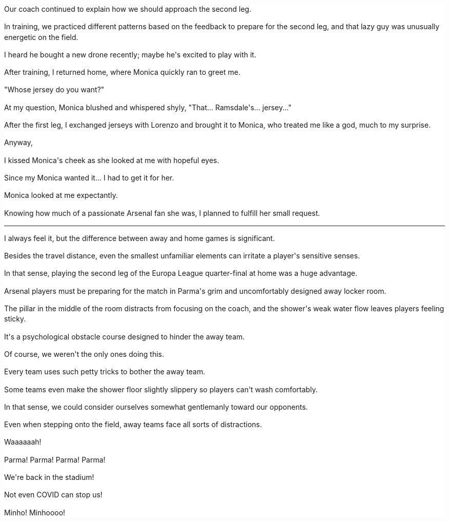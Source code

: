 Our coach continued to explain how we should approach the second leg.

In training, we practiced different patterns based on the feedback to prepare for the second leg, and that lazy guy was unusually energetic on the field.

I heard he bought a new drone recently; maybe he's excited to play with it.

After training, I returned home, where Monica quickly ran to greet me.

"Whose jersey do you want?"

At my question, Monica blushed and whispered shyly, "That... Ramsdale's... jersey..."

After the first leg, I exchanged jerseys with Lorenzo and brought it to Monica, who treated me like a god, much to my surprise.

Anyway,

I kissed Monica's cheek as she looked at me with hopeful eyes.

Since my Monica wanted it... I had to get it for her.

Monica looked at me expectantly.

Knowing how much of a passionate Arsenal fan she was, I planned to fulfill her small request.

* * *

I always feel it, but the difference between away and home games is significant.

Besides the travel distance, even the smallest unfamiliar elements can irritate a player's sensitive senses.

In that sense, playing the second leg of the Europa League quarter-final at home was a huge advantage.

Arsenal players must be preparing for the match in Parma's grim and uncomfortably designed away locker room.

The pillar in the middle of the room distracts from focusing on the coach, and the shower's weak water flow leaves players feeling sticky.

It's a psychological obstacle course designed to hinder the away team.

Of course, we weren't the only ones doing this.

Every team uses such petty tricks to bother the away team.

Some teams even make the shower floor slightly slippery so players can't wash comfortably.

In that sense, we could consider ourselves somewhat gentlemanly toward our opponents.

Even when stepping onto the field, away teams face all sorts of distractions.

Waaaaaah!

Parma! Parma! Parma! Parma!

We're back in the stadium!

Not even COVID can stop us!

Minho! Minhoooo!
